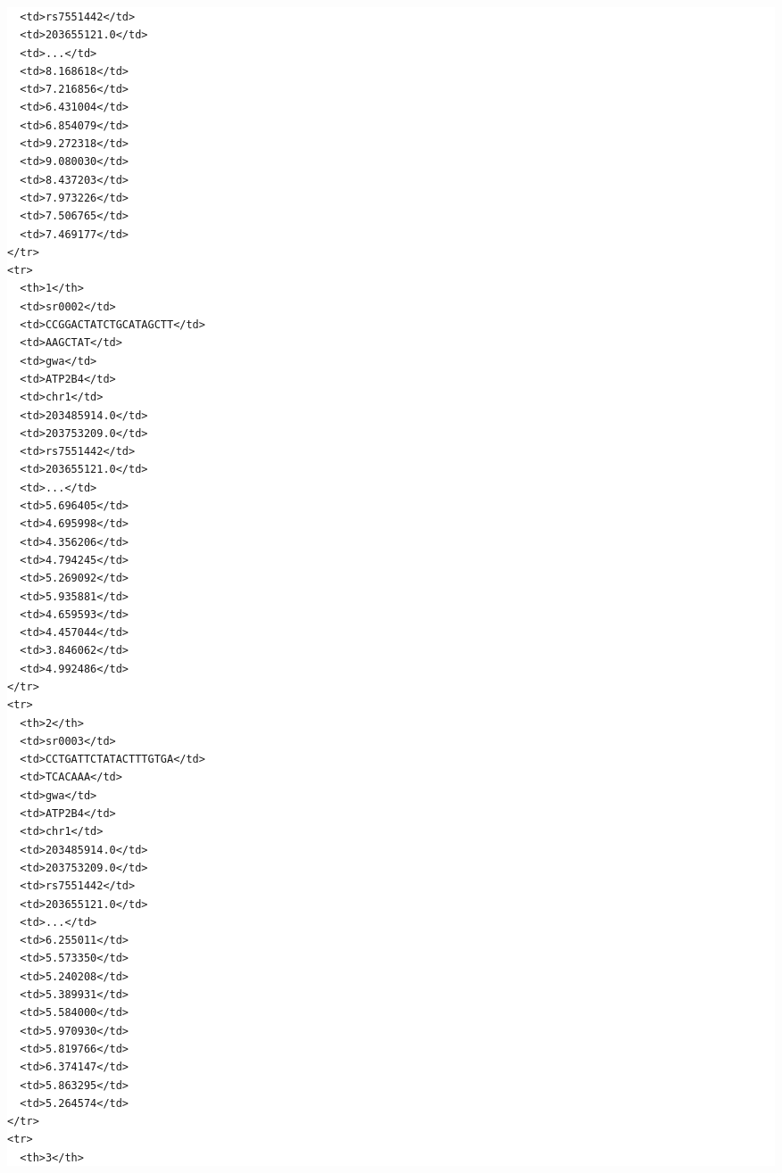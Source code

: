       <td>rs7551442</td>
      <td>203655121.0</td>
      <td>...</td>
      <td>8.168618</td>
      <td>7.216856</td>
      <td>6.431004</td>
      <td>6.854079</td>
      <td>9.272318</td>
      <td>9.080030</td>
      <td>8.437203</td>
      <td>7.973226</td>
      <td>7.506765</td>
      <td>7.469177</td>
    </tr>
    <tr>
      <th>1</th>
      <td>sr0002</td>
      <td>CCGGACTATCTGCATAGCTT</td>
      <td>AAGCTAT</td>
      <td>gwa</td>
      <td>ATP2B4</td>
      <td>chr1</td>
      <td>203485914.0</td>
      <td>203753209.0</td>
      <td>rs7551442</td>
      <td>203655121.0</td>
      <td>...</td>
      <td>5.696405</td>
      <td>4.695998</td>
      <td>4.356206</td>
      <td>4.794245</td>
      <td>5.269092</td>
      <td>5.935881</td>
      <td>4.659593</td>
      <td>4.457044</td>
      <td>3.846062</td>
      <td>4.992486</td>
    </tr>
    <tr>
      <th>2</th>
      <td>sr0003</td>
      <td>CCTGATTCTATACTTTGTGA</td>
      <td>TCACAAA</td>
      <td>gwa</td>
      <td>ATP2B4</td>
      <td>chr1</td>
      <td>203485914.0</td>
      <td>203753209.0</td>
      <td>rs7551442</td>
      <td>203655121.0</td>
      <td>...</td>
      <td>6.255011</td>
      <td>5.573350</td>
      <td>5.240208</td>
      <td>5.389931</td>
      <td>5.584000</td>
      <td>5.970930</td>
      <td>5.819766</td>
      <td>6.374147</td>
      <td>5.863295</td>
      <td>5.264574</td>
    </tr>
    <tr>
      <th>3</th>